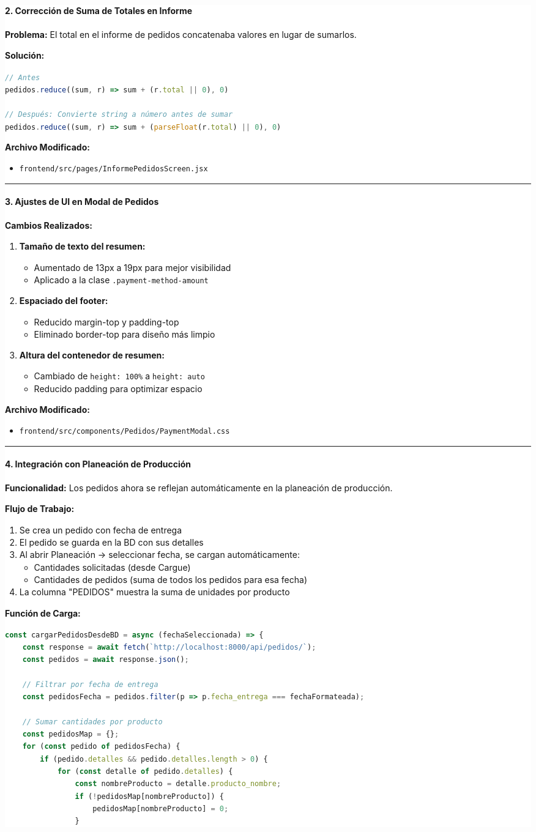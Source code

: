 #### 2. Corrección de Suma de Totales en Informe

**Problema:** El total en el informe de pedidos concatenaba valores en lugar de sumarlos.

**Solución:**
```javascript
// Antes
pedidos.reduce((sum, r) => sum + (r.total || 0), 0)

// Después: Convierte string a número antes de sumar
pedidos.reduce((sum, r) => sum + (parseFloat(r.total) || 0), 0)
```

**Archivo Modificado:**
- `frontend/src/pages/InformePedidosScreen.jsx`

---

#### 3. Ajustes de UI en Modal de Pedidos

**Cambios Realizados:**

1. **Tamaño de texto del resumen:**
   - Aumentado de 13px a 19px para mejor visibilidad
   - Aplicado a la clase `.payment-method-amount`

2. **Espaciado del footer:**
   - Reducido margin-top y padding-top
   - Eliminado border-top para diseño más limpio

3. **Altura del contenedor de resumen:**
   - Cambiado de `height: 100%` a `height: auto`
   - Reducido padding para optimizar espacio

**Archivo Modificado:**
- `frontend/src/components/Pedidos/PaymentModal.css`

---

#### 4. Integración con Planeación de Producción

**Funcionalidad:** Los pedidos ahora se reflejan automáticamente en la planeación de producción.

**Flujo de Trabajo:**
1. Se crea un pedido con fecha de entrega
2. El pedido se guarda en la BD con sus detalles
3. Al abrir Planeación → seleccionar fecha, se cargan automáticamente:
   - Cantidades solicitadas (desde Cargue)
   - Cantidades de pedidos (suma de todos los pedidos para esa fecha)
4. La columna "PEDIDOS" muestra la suma de unidades por producto

**Función de Carga:**
```javascript
const cargarPedidosDesdeBD = async (fechaSeleccionada) => {
    const response = await fetch(`http://localhost:8000/api/pedidos/`);
    const pedidos = await response.json();
    
    // Filtrar por fecha de entrega
    const pedidosFecha = pedidos.filter(p => p.fecha_entrega === fechaFormateada);
    
    // Sumar cantidades por producto
    const pedidosMap = {};
    for (const pedido of pedidosFecha) {
        if (pedido.detalles && pedido.detalles.length > 0) {
            for (const detalle of pedido.detalles) {
                const nombreProducto = detalle.producto_nombre;
                if (!pedidosMap[nombreProducto]) {
                    pedidosMap[nombreProducto] = 0;
                }
```